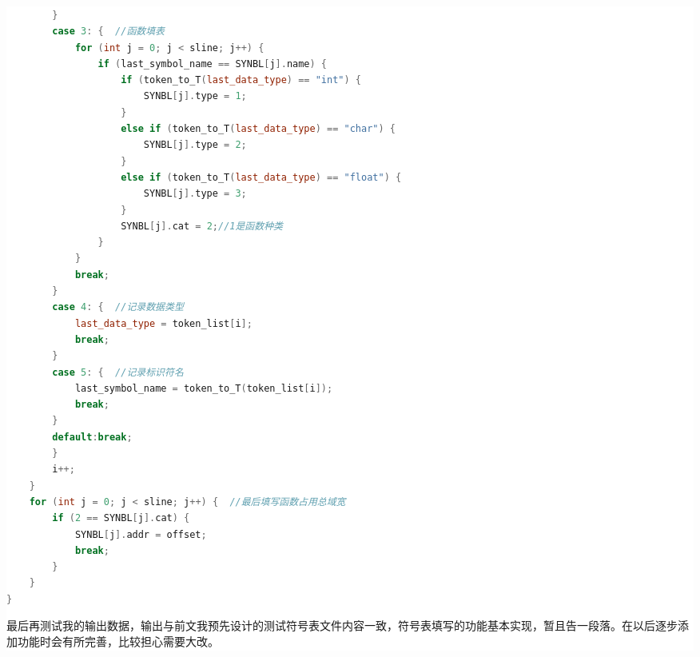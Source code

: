 ```c++
		}
		case 3: {  //函数填表
			for (int j = 0; j < sline; j++) {
				if (last_symbol_name == SYNBL[j].name) {
					if (token_to_T(last_data_type) == "int") {
						SYNBL[j].type = 1;
					}
					else if (token_to_T(last_data_type) == "char") {
						SYNBL[j].type = 2;
					}
					else if (token_to_T(last_data_type) == "float") {
						SYNBL[j].type = 3;
					}
					SYNBL[j].cat = 2;//1是函数种类
				}
			}
			break;
		}
		case 4: {  //记录数据类型
			last_data_type = token_list[i];
			break;
		}
		case 5: {  //记录标识符名
			last_symbol_name = token_to_T(token_list[i]);
			break;
		}
		default:break;
		}
		i++;
	}
	for (int j = 0; j < sline; j++) {  //最后填写函数占用总域宽
		if (2 == SYNBL[j].cat) {
			SYNBL[j].addr = offset;
			break;
		}
	}
}
```

​		最后再测试我的输出数据，输出与前文我预先设计的测试符号表文件内容一致，符号表填写的功能基本实现，暂且告一段落。在以后逐步添加功能时会有所完善，比较担心需要大改。